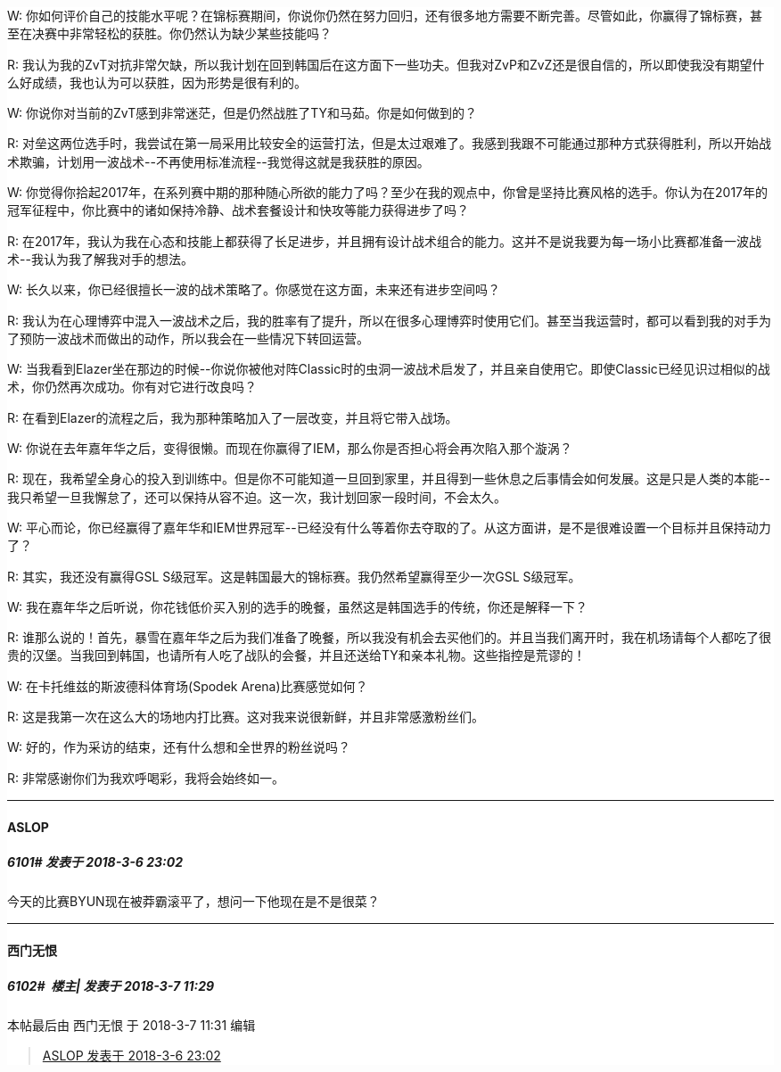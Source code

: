 W: 你如何评价自己的技能水平呢？在锦标赛期间，你说你仍然在努力回归，还有很多地方需要不断完善。尽管如此，你赢得了锦标赛，甚至在决赛中非常轻松的获胜。你仍然认为缺少某些技能吗？

R: 我认为我的ZvT对抗非常欠缺，所以我计划在回到韩国后在这方面下一些功夫。但我对ZvP和ZvZ还是很自信的，所以即使我没有期望什么好成绩，我也认为可以获胜，因为形势是很有利的。

W: 你说你对当前的ZvT感到非常迷茫，但是仍然战胜了TY和马茹。你是如何做到的？

R: 对垒这两位选手时，我尝试在第一局采用比较安全的运营打法，但是太过艰难了。我感到我跟不可能通过那种方式获得胜利，所以开始战术欺骗，计划用一波战术--不再使用标准流程--我觉得这就是我获胜的原因。

W: 你觉得你拾起2017年，在系列赛中期的那种随心所欲的能力了吗？至少在我的观点中，你曾是坚持比赛风格的选手。你认为在2017年的冠军征程中，你比赛中的诸如保持冷静、战术套餐设计和快攻等能力获得进步了吗？

R: 在2017年，我认为我在心态和技能上都获得了长足进步，并且拥有设计战术组合的能力。这并不是说我要为每一场小比赛都准备一波战术--我认为我了解我对手的想法。

W: 长久以来，你已经很擅长一波的战术策略了。你感觉在这方面，未来还有进步空间吗？

R: 我认为在心理博弈中混入一波战术之后，我的胜率有了提升，所以在很多心理博弈时使用它们。甚至当我运营时，都可以看到我的对手为了预防一波战术而做出的动作，所以我会在一些情况下转回运营。

W: 当我看到Elazer坐在那边的时候--你说你被他对阵Classic时的虫洞一波战术启发了，并且亲自使用它。即使Classic已经见识过相似的战术，你仍然再次成功。你有对它进行改良吗？

R: 在看到Elazer的流程之后，我为那种策略加入了一层改变，并且将它带入战场。

W: 你说在去年嘉年华之后，变得很懒。而现在你赢得了IEM，那么你是否担心将会再次陷入那个漩涡？

R: 现在，我希望全身心的投入到训练中。但是你不可能知道一旦回到家里，并且得到一些休息之后事情会如何发展。这是只是人类的本能--我只希望一旦我懈怠了，还可以保持从容不迫。这一次，我计划回家一段时间，不会太久。

W: 平心而论，你已经赢得了嘉年华和IEM世界冠军--已经没有什么等着你去夺取的了。从这方面讲，是不是很难设置一个目标并且保持动力了？

R: 其实，我还没有赢得GSL S级冠军。这是韩国最大的锦标赛。我仍然希望赢得至少一次GSL S级冠军。

W: 我在嘉年华之后听说，你花钱低价买入别的选手的晚餐，虽然这是韩国选手的传统，你还是解释一下？

R: 谁那么说的！首先，暴雪在嘉年华之后为我们准备了晚餐，所以我没有机会去买他们的。并且当我们离开时，我在机场请每个人都吃了很贵的汉堡。当我回到韩国，也请所有人吃了战队的会餐，并且还送给TY和亲本礼物。这些指控是荒谬的！

W: 在卡托维兹的斯波德科体育场(Spodek Arena)比赛感觉如何？

R: 这是我第一次在这么大的场地内打比赛。这对我来说很新鲜，并且非常感激粉丝们。

W: 好的，作为采访的结束，还有什么想和全世界的粉丝说吗？

R: 非常感谢你们为我欢呼喝彩，我将会始终如一。


-----

####  ASLOP  
##### 6101#       发表于 2018-3-6 23:02


今天的比赛BYUN现在被莽霸滚平了，想问一下他现在是不是很菜？


-----

####  西门无恨  
##### 6102#         楼主| 发表于 2018-3-7 11:29


 本帖最后由 西门无恨 于 2018-3-7 11:31 编辑 
<blockquote><a href="httphttps://bbs.saraba1st.com/2b/forum.php?mod=redirect&amp;goto=findpost&amp;pid=38765112&amp;ptid=1242334" target="_blank">ASLOP 发表于 2018-3-6 23:02</a>
